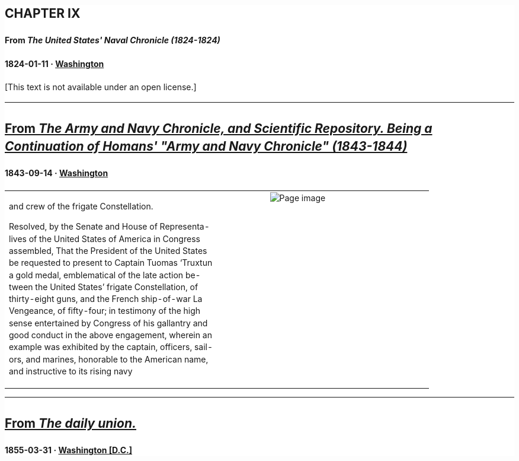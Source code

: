 ## CHAPTER IX

#### From _The United States' Naval Chronicle (1824-1824)_

#### 1824-01-11 &middot; [Washington](http://dbpedia.org/resource/Washington%2C_D.C.)

[This text is not available under an open license.]

---

## [From _The Army and Navy Chronicle, and Scientific Repository.  Being a Continuation of Homans' "Army and Navy Chronicle" (1843-1844)_](https://archive.org/details/sim_army-and-navy-chronicle-and-scientific-repository_1843-09-14_2_36/page/n5/mode/1up?view=theater)

#### 1843-09-14 &middot; [Washington](http://dbpedia.org/resource/Washington%2C_D.C.)

<table style="width: 100%;"><tr><td style="width: 50%">

  
and crew of the frigate Constellation.  
  
Resolved, by the Senate and House of Representa-  
lives of the United States of America in Congress  
assembled, That the President of the United States  
be requested to present to Captain Tuomas ‘Truxtun  
a gold medal, emblematical of the late action be-  
tween the United States’ frigate Constellation, of  
thirty-eight guns, and the French ship-of-war La  
Vengeance, of fifty-four; in testimony of the high  
sense entertained by Congress of his gallantry and  
good conduct in the above engagement, wherein an  
example was exhibited by the captain, officers, sail-  
ors, and marines, honorable to the American name,  
and instructive to its rising navy
</td><td style="width: 50%; max-height: 75%; margin: auto; display: block;">
<img alt="Page image" src="https://iiif.archive.org/image/iiif/2/sim_army-and-navy-chronicle-and-scientific-repository_1843-09-14_2_36%2Fsim_army-and-navy-chronicle-and-scientific-repository_1843-09-14_2_36_jp2.zip%2Fsim_army-and-navy-chronicle-and-scientific-repository_1843-09-14_2_36_jp2%2Fsim_army-and-navy-chronicle-and-scientific-repository_1843-09-14_2_36_0005.jp2/pct:15.851449275362318,18.88544891640867,36.68478260869565,17.279411764705884/600,/0/default.jpg"/>
</td>
</tr></table>

---

## [From _The daily union._](https://www.loc.gov/resource/sn82003410/1855-03-31/ed-1/?sp=2)

#### 1855-03-31 &middot; [Washington [D.C.]](http://dbpedia.org/resource/Washington%2C_D.C.)
